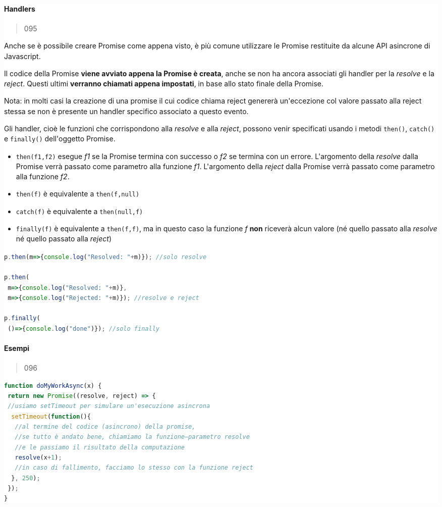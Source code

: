 


####  Handlers




> 095




Anche se è possibile creare Promise come appena visto, è più comune utilizzare le Promise restituite da alcune API asincrone di Javascript.  

Il codice della Promise  **viene avviato appena la Promise è creata**, anche se non ha ancora associati gli handler per la *resolve* e la *reject*. Questi ultimi **verranno chiamati appena impostati**, in base allo stato finale della Promise.

Nota: in molti casi la creazione di una promise il cui codice chiama reject genererà un'eccezione col valore passato alla reject stessa se non è presente un handler specifico associato a questo evento.      

Gli handler, cioè le funzioni che corrispondono alla *resolve* e alla *reject*, possono venir specificati usando i metodi  `then()`, `catch()` e `finally()` dell'oggetto Promise. 

- `then(f1,f2)` esegue *f1* se la Promise termina con successo o *f2* se termina con un errore. L'argomento della   *resolve* dalla Promise verrà passato come parametro alla funzione *f1*. L'argomento della  *reject* dalla Promise verrà passato come parametro alla funzione *f2*.

- `then(f)` è equivalente a `then(f,null)`

- `catch(f)` è equivalente a  `then(null,f)`

- `finally(f)` è equivalente a `then(f,f)`, ma in questo caso la funzione *f* **non** riceverà alcun valore (né quello passato alla *resolve* né quello passato alla *reject*)


```javascript
p.then(m=>{console.log("Resolved: "+m)}); //solo resolve

p.then(    
 m=>{console.log("Resolved: "+m)},     
 m=>{console.log("Rejected: "+m)}); //resolve e reject     

p.finally(     
 ()=>{console.log("done")}); //solo finally
``` 





####  Esempi




> 096




```javascript
function doMyWorkAsync(x) {   
 return new Promise((resolve, reject) => {        
 //usiamo setTimeout per simulare un'esecuzione asincrona   
  setTimeout(function(){    
   //al termine del codice (asincrono) della promise, 
   //se tutto è andato bene, chiamiamo la funzione–parametro resolve   
   //e le passiamo il risultato della computazione
   resolve(x+1);   
   //in caso di fallimento, facciamo lo stesso con la funzione reject 
  }, 250); 
 });
}

```